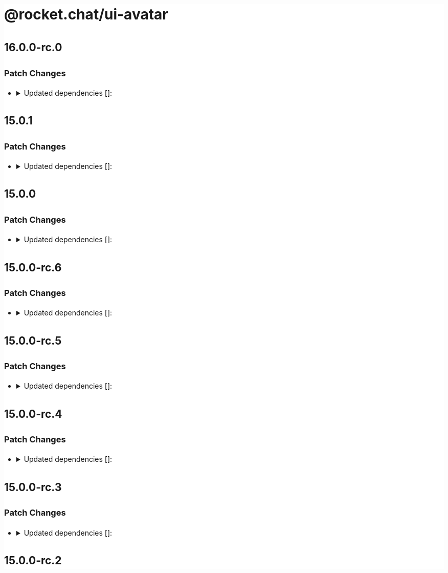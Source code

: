 # @rocket.chat/ui-avatar

## 16.0.0-rc.0

### Patch Changes

- <details><summary>Updated dependencies []:</summary></details>

## 15.0.1

### Patch Changes

- <details><summary>Updated dependencies []:</summary></details>

## 15.0.0

### Patch Changes

- <details><summary>Updated dependencies []:</summary></details>

## 15.0.0-rc.6

### Patch Changes

- <details><summary>Updated dependencies []:</summary></details>

## 15.0.0-rc.5

### Patch Changes

- <details><summary>Updated dependencies []:</summary></details>

## 15.0.0-rc.4

### Patch Changes

- <details><summary>Updated dependencies []:</summary></details>

## 15.0.0-rc.3

### Patch Changes

- <details><summary>Updated dependencies []:</summary></details>

## 15.0.0-rc.2
